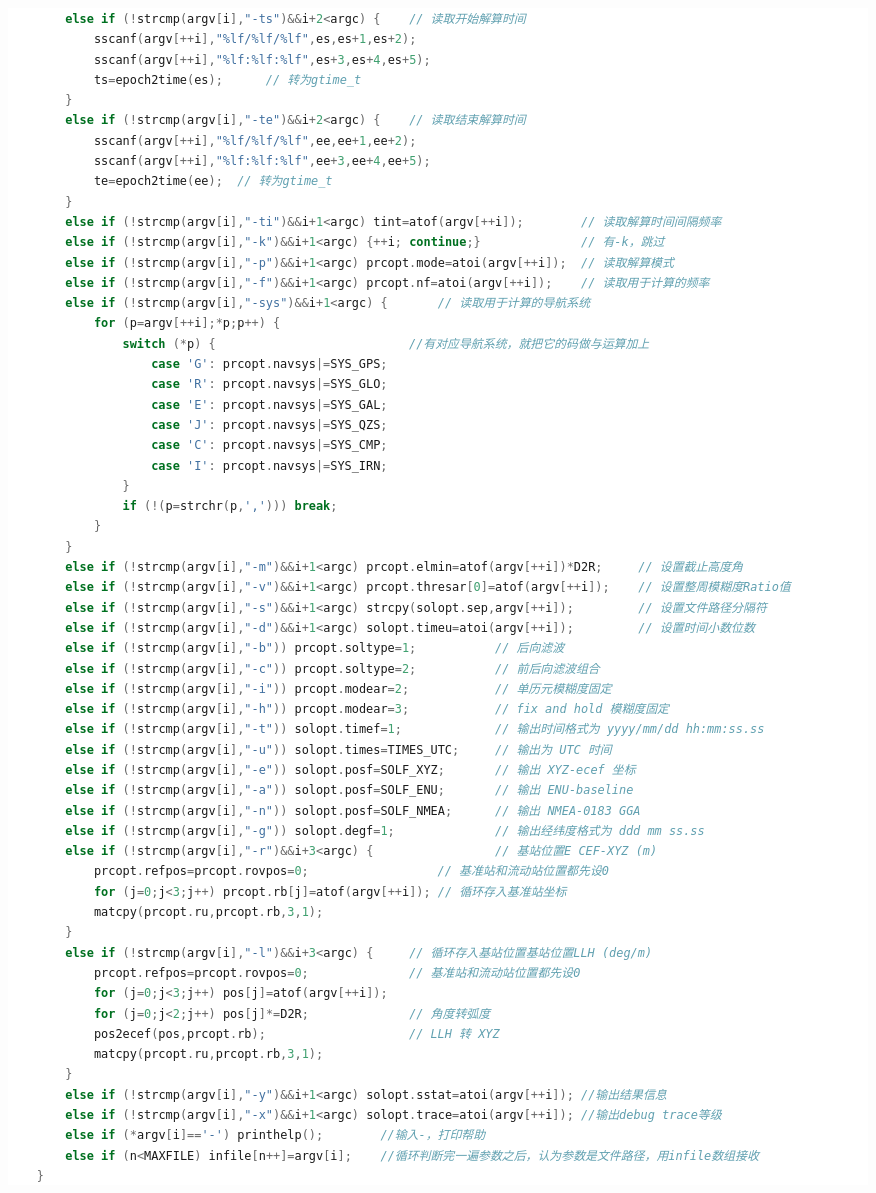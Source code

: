 ```c
        else if (!strcmp(argv[i],"-ts")&&i+2<argc) {    // 读取开始解算时间   
            sscanf(argv[++i],"%lf/%lf/%lf",es,es+1,es+2);
            sscanf(argv[++i],"%lf:%lf:%lf",es+3,es+4,es+5);
            ts=epoch2time(es);      // 转为gtime_t
        }
        else if (!strcmp(argv[i],"-te")&&i+2<argc) {    // 读取结束解算时间
            sscanf(argv[++i],"%lf/%lf/%lf",ee,ee+1,ee+2);   
            sscanf(argv[++i],"%lf:%lf:%lf",ee+3,ee+4,ee+5);
            te=epoch2time(ee);  // 转为gtime_t
        }
        else if (!strcmp(argv[i],"-ti")&&i+1<argc) tint=atof(argv[++i]);        // 读取解算时间间隔频率
        else if (!strcmp(argv[i],"-k")&&i+1<argc) {++i; continue;}              // 有-k，跳过
        else if (!strcmp(argv[i],"-p")&&i+1<argc) prcopt.mode=atoi(argv[++i]);  // 读取解算模式
        else if (!strcmp(argv[i],"-f")&&i+1<argc) prcopt.nf=atoi(argv[++i]);    // 读取用于计算的频率
        else if (!strcmp(argv[i],"-sys")&&i+1<argc) {       // 读取用于计算的导航系统
            for (p=argv[++i];*p;p++) {      
                switch (*p) {                           //有对应导航系统，就把它的码做与运算加上                 
                    case 'G': prcopt.navsys|=SYS_GPS;
                    case 'R': prcopt.navsys|=SYS_GLO;
                    case 'E': prcopt.navsys|=SYS_GAL;
                    case 'J': prcopt.navsys|=SYS_QZS;
                    case 'C': prcopt.navsys|=SYS_CMP;
                    case 'I': prcopt.navsys|=SYS_IRN;
                }
                if (!(p=strchr(p,','))) break;  
            }
        }
        else if (!strcmp(argv[i],"-m")&&i+1<argc) prcopt.elmin=atof(argv[++i])*D2R;     // 设置截止高度角     
        else if (!strcmp(argv[i],"-v")&&i+1<argc) prcopt.thresar[0]=atof(argv[++i]);    // 设置整周模糊度Ratio值
        else if (!strcmp(argv[i],"-s")&&i+1<argc) strcpy(solopt.sep,argv[++i]);         // 设置文件路径分隔符
        else if (!strcmp(argv[i],"-d")&&i+1<argc) solopt.timeu=atoi(argv[++i]);         // 设置时间小数位数
        else if (!strcmp(argv[i],"-b")) prcopt.soltype=1;           // 后向滤波
        else if (!strcmp(argv[i],"-c")) prcopt.soltype=2;           // 前后向滤波组合
        else if (!strcmp(argv[i],"-i")) prcopt.modear=2;            // 单历元模糊度固定
        else if (!strcmp(argv[i],"-h")) prcopt.modear=3;            // fix and hold 模糊度固定
        else if (!strcmp(argv[i],"-t")) solopt.timef=1;             // 输出时间格式为 yyyy/mm/dd hh:mm:ss.ss
        else if (!strcmp(argv[i],"-u")) solopt.times=TIMES_UTC;     // 输出为 UTC 时间
        else if (!strcmp(argv[i],"-e")) solopt.posf=SOLF_XYZ;       // 输出 XYZ-ecef 坐标
        else if (!strcmp(argv[i],"-a")) solopt.posf=SOLF_ENU;       // 输出 ENU-baseline
        else if (!strcmp(argv[i],"-n")) solopt.posf=SOLF_NMEA;      // 输出 NMEA-0183 GGA
        else if (!strcmp(argv[i],"-g")) solopt.degf=1;              // 输出经纬度格式为 ddd mm ss.ss
        else if (!strcmp(argv[i],"-r")&&i+3<argc) {                 // 基站位置E CEF-XYZ (m)              
            prcopt.refpos=prcopt.rovpos=0;                  // 基准站和流动站位置都先设0
            for (j=0;j<3;j++) prcopt.rb[j]=atof(argv[++i]); // 循环存入基准站坐标
            matcpy(prcopt.ru,prcopt.rb,3,1);    
        }
        else if (!strcmp(argv[i],"-l")&&i+3<argc) {     // 循环存入基站位置基站位置LLH (deg/m)
            prcopt.refpos=prcopt.rovpos=0;              // 基准站和流动站位置都先设0
            for (j=0;j<3;j++) pos[j]=atof(argv[++i]);   
            for (j=0;j<2;j++) pos[j]*=D2R;              // 角度转弧度   
            pos2ecef(pos,prcopt.rb);                    // LLH 转 XYZ
            matcpy(prcopt.ru,prcopt.rb,3,1);
        }
        else if (!strcmp(argv[i],"-y")&&i+1<argc) solopt.sstat=atoi(argv[++i]); //输出结果信息
        else if (!strcmp(argv[i],"-x")&&i+1<argc) solopt.trace=atoi(argv[++i]); //输出debug trace等级
        else if (*argv[i]=='-') printhelp();        //输入-，打印帮助
        else if (n<MAXFILE) infile[n++]=argv[i];    //循环判断完一遍参数之后，认为参数是文件路径，用infile数组接收
    }
```